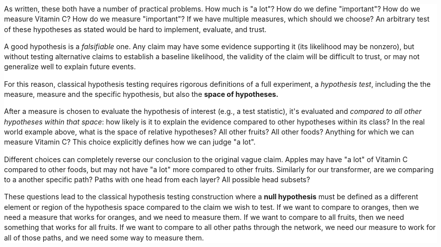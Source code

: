 As written, 
these both have a number of practical problems.
How much is "a lot"? How do we define "important"?
How do we measure Vitamin C? How do we measure "important"?
If we have multiple measures, which should we choose?
An arbitrary test of these hypotheses
as stated would be hard to 
implement, evaluate, and trust.

A good hypothesis is a _falsifiable_ one.
Any claim may have 
some evidence supporting it (its likelihood may be nonzero),
but without testing alternative claims
to establish a baseline likelihood,
the validity of the claim will 
be difficult to trust,
or may not generalize well
to explain future events.

For this reason,
classical hypothesis testing 
requires rigorous definitions
of a full experiment, a _hypothesis test_,
including the the measure,
measure and the specific hypothesis,
but also the __space of hypotheses.__

After a measure is chosen to 
evaluate the hypothesis of interest (e.g., a test statistic),
it's evaluated and _compared to
all other hypotheses within that space_:
how likely is it to explain the 
evidence compared to other hypotheses within its class?
In the real world example above,
what is the space of relative hypotheses?
All other fruits? All other foods?
Anything for which we can measure Vitamin C?
This choice explicitly defines
how we can judge "a lot".

Different choices can completely
reverse our conclusion to the original vague claim.
Apples may have "a lot" of Vitamin C
compared to other foods,
but may not have "a lot" more compared
to other fruits.
Similarly for our transformer,
are we comparing to a another specific path?
Paths with one head from each layer?
All possible head subsets?

These questions lead to the classical
hypothesis testing construction where
a __null hypothesis__ must be defined
as a different element or region of the hypothesis space
compared to the claim we wish to test.
If we want to compare to oranges,
then we need a measure that works for oranges, and we need to measure them.
If we want to compare to all fruits,
then we need something that works for all fruits.
If we want to compare to all other
paths through the network,
we need our measure to work for all of those paths,
and we need some way to measure them.
